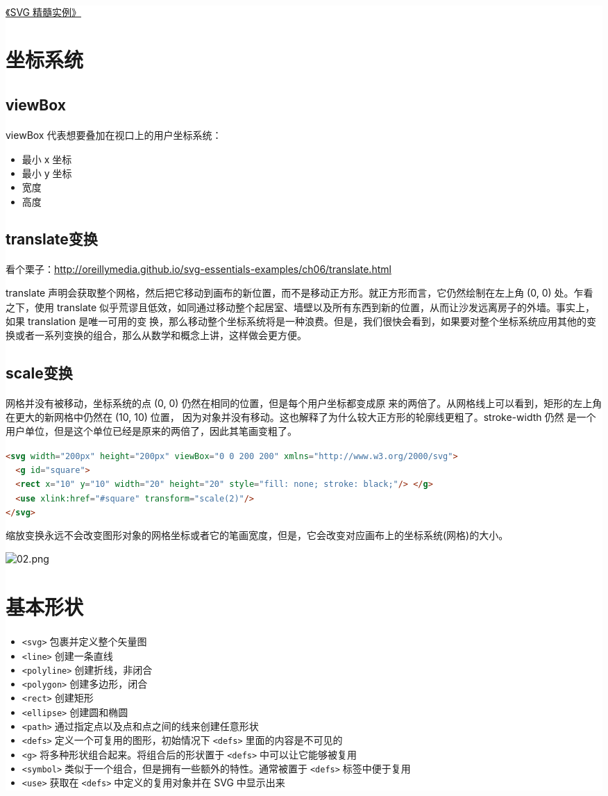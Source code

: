 [《SVG 精髓实例》](https://github.com/oreillymedia/svg-essentials-examples)

# 坐标系统

## viewBox

viewBox 代表想要叠加在视口上的用户坐标系统：

- 最小 x 坐标
- 最小 y 坐标
- 宽度
- 高度

## translate变换

看个栗子：<http://oreillymedia.github.io/svg-essentials-examples/ch06/translate.html>

translate 声明会获取整个网格，然后把它移动到画布的新位置，而不是移动正方形。就正方形而言，它仍然绘制在左上角 (0, 0) 处。乍看之下，使用 translate 似乎荒谬且低效，如同通过移动整个起居室、墙壁以及所有东西到新的位置，从而让沙发远离房子的外墙。事实上，如果 translation 是唯一可用的变 换，那么移动整个坐标系统将是一种浪费。但是，我们很快会看到，如果要对整个坐标系统应用其他的变换或者一系列变换的组合，那么从数学和概念上讲，这样做会更方便。

## scale变换

网格并没有被移动，坐标系统的点 (0, 0) 仍然在相同的位置，但是每个用户坐标都变成原 来的两倍了。从网格线上可以看到，矩形的左上角在更大的新网格中仍然在 (10, 10) 位置， 因为对象并没有移动。这也解释了为什么较大正方形的轮廓线更粗了。stroke-width 仍然 是一个用户单位，但是这个单位已经是原来的两倍了，因此其笔画变粗了。

```html
<svg width="200px" height="200px" viewBox="0 0 200 200" xmlns="http://www.w3.org/2000/svg">
  <g id="square">
  <rect x="10" y="10" width="20" height="20" style="fill: none; stroke: black;"/> </g>
  <use xlink:href="#square" transform="scale(2)"/>
</svg>
```

缩放变换永远不会改变图形对象的网格坐标或者它的笔画宽度，但是，它会改变对应画布上的坐标系统(网格)的大小。

![02.png](https://qiniu.chenng.cn/2019-02-07-23-52-59.png)

# 基本形状

- `<svg>` 包裹并定义整个矢量图
- `<line>` 创建一条直线
- `<polyline>` 创建折线，非闭合
- `<polygon>` 创建多边形，闭合
- `<rect>` 创建矩形
- `<ellipse>` 创建圆和椭圆
- `<path>` 通过指定点以及点和点之间的线来创建任意形状
- `<defs>` 定义一个可复用的图形，初始情况下 `<defs>` 里面的内容是不可见的
- `<g>` 将多种形状组合起来。将组合后的形状置于 `<defs>` 中可以让它能够被复用
- `<symbol>` 类似于一个组合，但是拥有一些额外的特性。通常被置于 `<defs>` 标签中便于复用
- `<use>` 获取在 `<defs>` 中定义的复用对象并在 SVG 中显示出来
